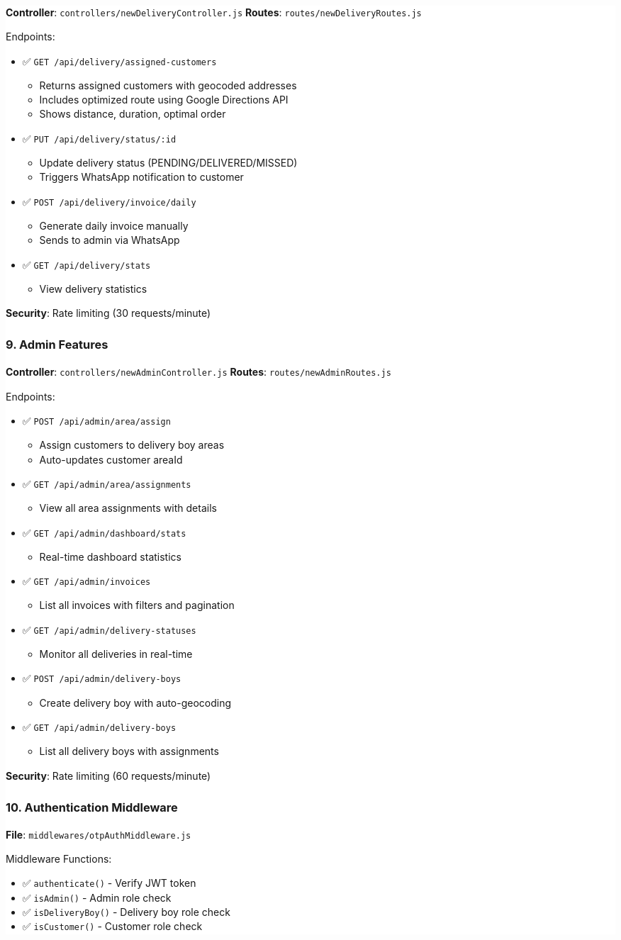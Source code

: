 **Controller**: `controllers/newDeliveryController.js`
**Routes**: `routes/newDeliveryRoutes.js`

Endpoints:
- ✅ `GET /api/delivery/assigned-customers`
  - Returns assigned customers with geocoded addresses
  - Includes optimized route using Google Directions API
  - Shows distance, duration, optimal order
  
- ✅ `PUT /api/delivery/status/:id`
  - Update delivery status (PENDING/DELIVERED/MISSED)
  - Triggers WhatsApp notification to customer
  
- ✅ `POST /api/delivery/invoice/daily`
  - Generate daily invoice manually
  - Sends to admin via WhatsApp
  
- ✅ `GET /api/delivery/stats`
  - View delivery statistics

**Security**: Rate limiting (30 requests/minute)

### 9. **Admin Features**

**Controller**: `controllers/newAdminController.js`
**Routes**: `routes/newAdminRoutes.js`

Endpoints:
- ✅ `POST /api/admin/area/assign`
  - Assign customers to delivery boy areas
  - Auto-updates customer areaId
  
- ✅ `GET /api/admin/area/assignments`
  - View all area assignments with details
  
- ✅ `GET /api/admin/dashboard/stats`
  - Real-time dashboard statistics
  
- ✅ `GET /api/admin/invoices`
  - List all invoices with filters and pagination
  
- ✅ `GET /api/admin/delivery-statuses`
  - Monitor all deliveries in real-time
  
- ✅ `POST /api/admin/delivery-boys`
  - Create delivery boy with auto-geocoding
  
- ✅ `GET /api/admin/delivery-boys`
  - List all delivery boys with assignments

**Security**: Rate limiting (60 requests/minute)

### 10. **Authentication Middleware**

**File**: `middlewares/otpAuthMiddleware.js`

Middleware Functions:
- ✅ `authenticate()` - Verify JWT token
- ✅ `isAdmin()` - Admin role check
- ✅ `isDeliveryBoy()` - Delivery boy role check
- ✅ `isCustomer()` - Customer role check
